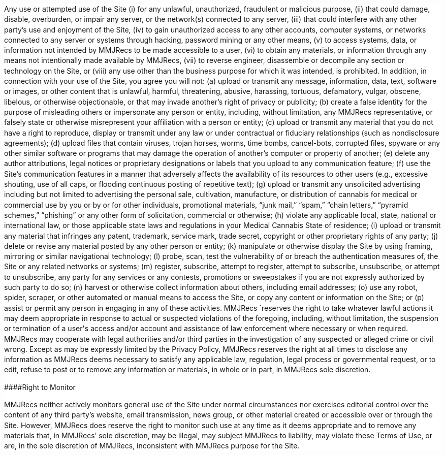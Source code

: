 Any use or attempted use of the Site (i) for any unlawful, unauthorized, fraudulent or malicious purpose, (ii) that could damage, disable, overburden, or impair any server, or the network(s) connected to any server, (iii) that could interfere with any other party’s use and enjoyment of the Site, (iv) to gain unauthorized access to any other accounts, computer systems, or networks connected to any server or systems through hacking, password mining or any other means, (v) to access systems, data, or information not intended by MMJRecs to be made accessible to a user, (vi) to obtain any materials, or information through any means not intentionally made available by MMJRecs, (vii) to reverse engineer, disassemble or decompile any section or technology on the Site, or (viii) any use other than the business purpose for which it was intended, is prohibited. In addition, in connection with your use of the Site, you agree you will not: (a) upload or transmit any message, information, data, text, software or images, or other content that is unlawful, harmful, threatening, abusive, harassing, tortuous, defamatory, vulgar, obscene, libelous, or otherwise objectionable, or that may invade another’s right of privacy or publicity; (b) create a false identity for the purpose of misleading others or impersonate any person or entity, including, without limitation, any MMJRecs representative, or falsely state or otherwise misrepresent your affiliation with a person or entity; (c) upload or transmit any material that you do not have a right to reproduce, display or transmit under any law or under contractual or fiduciary relationships (such as nondisclosure agreements); (d) upload files that contain viruses, trojan horses, worms, time bombs, cancel-bots, corrupted files, spyware or any other similar software or programs that may damage the operation of another’s computer or property of another; (e) delete any author attributions, legal notices or proprietary designations or labels that you upload to any communication feature; (f) use the Site’s communication features in a manner that adversely affects the availability of its resources to other users (e.g., excessive shouting, use of all caps, or flooding continuous posting of repetitive text); (g) upload or transmit any unsolicited advertising including but not limited to advertising the personal sale, cultivation, manufacture, or distribution of cannabis for medical or commercial use by you or by or for other individuals, promotional materials, “junk mail,” “spam,” “chain letters,” “pyramid schemes,” “phishing” or any other form of solicitation, commercial or otherwise; (h) violate any applicable local, state, national or international law, or those applicable state laws and regulations in your Medical Cannabis State of residence; (i) upload or transmit any material that infringes any patent, trademark, service mark, trade secret, copyright or other proprietary rights of any party; (j) delete or revise any material posted by any other person or entity; (k) manipulate or otherwise display the Site by using framing, mirroring or similar navigational technology; (l) probe, scan, test the vulnerability of or breach the authentication measures of, the Site or any related networks or systems; (m) register, subscribe, attempt to register, attempt to subscribe, unsubscribe, or attempt to unsubscribe, any party for any services or any contests, promotions or sweepstakes if you are not expressly authorized by such party to do so; (n) harvest or otherwise collect information about others, including email addresses; (o) use any robot, spider, scraper, or other automated or manual means to access the Site, or copy any content or information on the Site; or (p) assist or permit any person in engaging in any of these activities. MMJRecs `reserves the right to take whatever lawful actions it may deem appropriate in response to actual or suspected violations of the foregoing, including, without limitation, the suspension or termination of a user's access and/or account and assistance of law enforcement where necessary or when required. MMJRecs may cooperate with legal authorities and/or third parties in the investigation of any suspected or alleged crime or civil wrong. Except as may be expressly limited by the Privacy Policy, MMJRecs reserves the right at all times to disclose any information as MMJRecs deems necessary to satisfy any applicable law, regulation, legal process or governmental request, or to edit, refuse to post or to remove any information or materials, in whole or in part, in MMJRecs sole discretion. 

####Right to Monitor 

MMJRecs neither actively monitors general use of the Site under normal circumstances nor exercises editorial control over the content of any third party’s website, email transmission, news group, or other material created or accessible over or through the Site. However, MMJRecs does reserve the right to monitor such use at any time as it deems appropriate and to remove any materials that, in MMJRecs’ sole discretion, may be illegal, may subject MMJRecs to liability, may violate these Terms of Use, or are, in the sole discretion of MMJRecs, inconsistent with MMJRecs purpose for the Site. 

